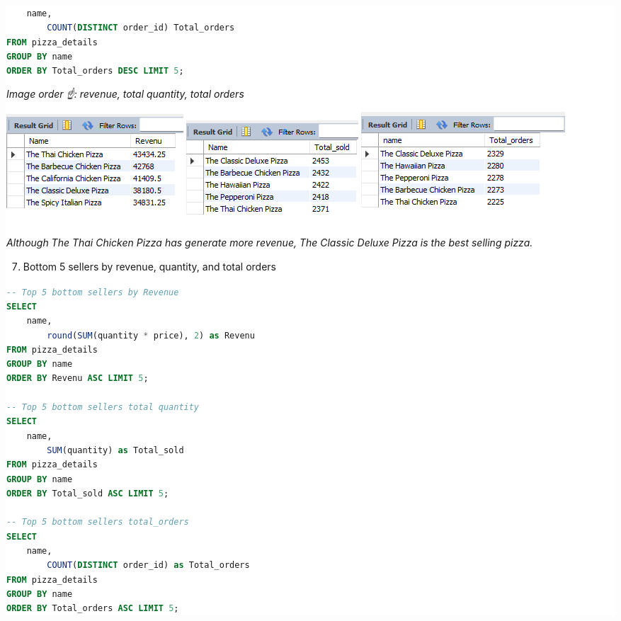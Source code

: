 ```sql
	name, 
    	COUNT(DISTINCT order_id) Total_orders
FROM pizza_details
GROUP BY name
ORDER BY Total_orders DESC LIMIT 5;
```
_Image order :point_up:: revenue, total quantity, total orders_

![](https://github.com/tambej29/SQL/blob/main/Pizza%20Analyst/Queries%20pictures/Pizza%20analysis/top%205%20seller%20by%20revenue.png) ![](https://github.com/tambej29/SQL/blob/main/Pizza%20Analyst/Queries%20pictures/Pizza%20analysis/top%205%20seller%20by%20quantity.png) ![](https://github.com/tambej29/SQL/blob/main/Pizza%20Analyst/Queries%20pictures/Pizza%20analysis/top%205%20seller%20by%20orders.png)

_Although The Thai Chicken Pizza has generate more revenue, The Classic Deluxe Pizza is the best selling pizza._

7. Bottom 5 sellers by revenue, quantity, and total orders

```sql
-- Top 5 bottom sellers by Revenue
SELECT
	name, 
    	round(SUM(quantity * price), 2) as Revenu
FROM pizza_details
GROUP BY name
ORDER BY Revenu ASC LIMIT 5;

-- Top 5 bottom sellers total quantity
SELECT
	name, 
    	SUM(quantity) as Total_sold
FROM pizza_details
GROUP BY name
ORDER BY Total_sold ASC LIMIT 5;

-- Top 5 bottom sellers total_orders
SELECT
	name, 
    	COUNT(DISTINCT order_id) as Total_orders
FROM pizza_details
GROUP BY name
ORDER BY Total_orders ASC LIMIT 5;
```